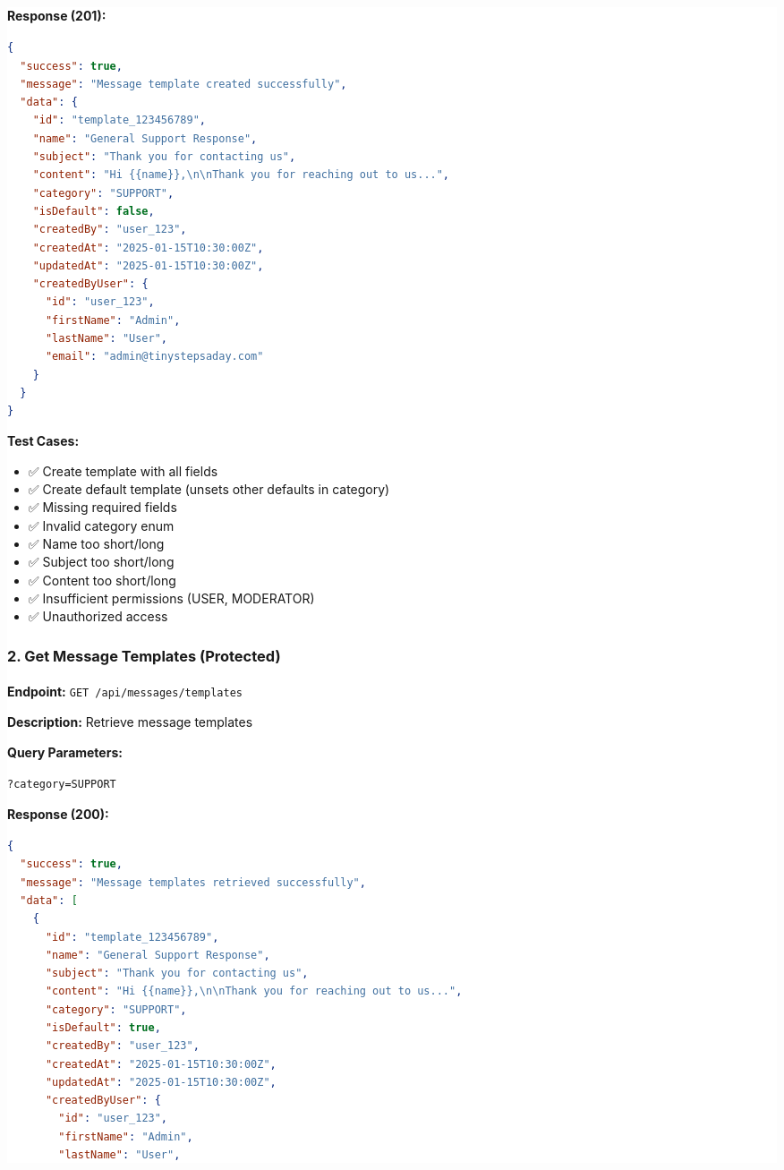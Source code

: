 **Response (201):**
```json
{
  "success": true,
  "message": "Message template created successfully",
  "data": {
    "id": "template_123456789",
    "name": "General Support Response",
    "subject": "Thank you for contacting us",
    "content": "Hi {{name}},\n\nThank you for reaching out to us...",
    "category": "SUPPORT",
    "isDefault": false,
    "createdBy": "user_123",
    "createdAt": "2025-01-15T10:30:00Z",
    "updatedAt": "2025-01-15T10:30:00Z",
    "createdByUser": {
      "id": "user_123",
      "firstName": "Admin",
      "lastName": "User",
      "email": "admin@tinystepsaday.com"
    }
  }
}
```

**Test Cases:**
- ✅ Create template with all fields
- ✅ Create default template (unsets other defaults in category)
- ✅ Missing required fields
- ✅ Invalid category enum
- ✅ Name too short/long
- ✅ Subject too short/long
- ✅ Content too short/long
- ✅ Insufficient permissions (USER, MODERATOR)
- ✅ Unauthorized access

### 2. Get Message Templates (Protected)
**Endpoint:** `GET /api/messages/templates`

**Description:** Retrieve message templates

**Query Parameters:**
```
?category=SUPPORT
```

**Response (200):**
```json
{
  "success": true,
  "message": "Message templates retrieved successfully",
  "data": [
    {
      "id": "template_123456789",
      "name": "General Support Response",
      "subject": "Thank you for contacting us",
      "content": "Hi {{name}},\n\nThank you for reaching out to us...",
      "category": "SUPPORT",
      "isDefault": true,
      "createdBy": "user_123",
      "createdAt": "2025-01-15T10:30:00Z",
      "updatedAt": "2025-01-15T10:30:00Z",
      "createdByUser": {
        "id": "user_123",
        "firstName": "Admin",
        "lastName": "User",
```